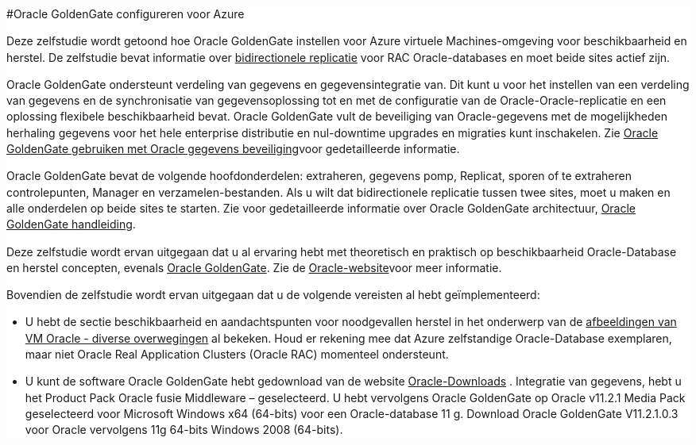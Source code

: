 <properties
    pageTitle="Oracle GoldenGate configureren in VMs | Microsoft Azure"
    description="Een zelfstudie voor het instellen en implementeren van Oracle GoldenGate op Azure Windows Server VMs voor hoge beschikbaarheid herstel stapsgewijs."
    services="virtual-machines-windows"
    authors="rickstercdn"
    manager="timlt"
    documentationCenter=""
    tags="azure-service-management"/>
<tags
    ms.service="virtual-machines-windows"
    ms.devlang="na"
    ms.topic="article"
    ms.tgt_pltfrm="vm-windows"
    ms.workload="infrastructure-services"
    ms.date="09/06/2016"
    ms.author="rclaus" />


#<a name="configuring-oracle-goldengate-for-azure"></a>Oracle GoldenGate configureren voor Azure


Deze zelfstudie wordt getoond hoe Oracle GoldenGate instellen voor Azure virtuele Machines-omgeving voor beschikbaarheid en herstel. De zelfstudie bevat informatie over [bidirectionele replicatie](http://docs.oracle.com/goldengate/1212/gg-winux/GWUAD/wu_about_gg.htm) voor RAC Oracle-databases en moet beide sites actief zijn.

Oracle GoldenGate ondersteunt verdeling van gegevens en gegevensintegratie van. Dit kunt u voor het instellen van een verdeling van gegevens en de synchronisatie van gegevensoplossing tot en met de configuratie van de Oracle-Oracle-replicatie en een oplossing flexibele beschikbaarheid bevat. Oracle GoldenGate vult de beveiliging van Oracle-gegevens met de mogelijkheden herhaling gegevens voor het hele enterprise distributie en nul-downtime upgrades en migraties kunt inschakelen. Zie [Oracle GoldenGate gebruiken met Oracle gegevens beveiliging](http://docs.oracle.com/cd/E11882_01/server.112/e17157/unplanned.htm)voor gedetailleerde informatie.

Oracle GoldenGate bevat de volgende hoofdonderdelen: extraheren, gegevens pomp, Replicat, sporen of te extraheren controlepunten, Manager en verzamelen-bestanden. Als u wilt dat bidirectionele replicatie tussen twee sites, moet u maken en alle onderdelen op beide sites te starten. Zie voor gedetailleerde informatie over Oracle GoldenGate architectuur, [Oracle GoldenGate handleiding](http://docs.oracle.com/goldengate/1212/gg-winux/index.html).

Deze zelfstudie wordt ervan uitgegaan dat u al ervaring hebt met theoretisch en praktisch op beschikbaarheid Oracle-Database en herstel concepten, evenals [Oracle GoldenGate](http://docs.oracle.com/goldengate/1212/gg-winux/index.html). Zie de [Oracle-website](http://www.oracle.com/technetwork/database/features/availability/index.html)voor meer informatie.

Bovendien de zelfstudie wordt ervan uitgegaan dat u de volgende vereisten al hebt geïmplementeerd:

- U hebt de sectie beschikbaarheid en aandachtspunten voor noodgevallen herstel in het onderwerp van de [afbeeldingen van VM Oracle - diverse overwegingen](virtual-machines-windows-classic-oracle-considerations.md) al bekeken. Houd er rekening mee dat Azure zelfstandige Oracle-Database exemplaren, maar niet Oracle Real Application Clusters (Oracle RAC) momenteel ondersteunt.

- U kunt de software Oracle GoldenGate hebt gedownload van de website [Oracle-Downloads](http://www.oracle.com/us/downloads/index.html) . Integratie van gegevens, hebt u het Product Pack Oracle fusie Middleware – geselecteerd. U hebt vervolgens Oracle GoldenGate op Oracle v11.2.1 Media Pack geselecteerd voor Microsoft Windows x64 (64-bits) voor een Oracle-database 11 g. Download Oracle GoldenGate V11.2.1.0.3 voor Oracle vervolgens 11g 64-bits Windows 2008 (64-bits).

